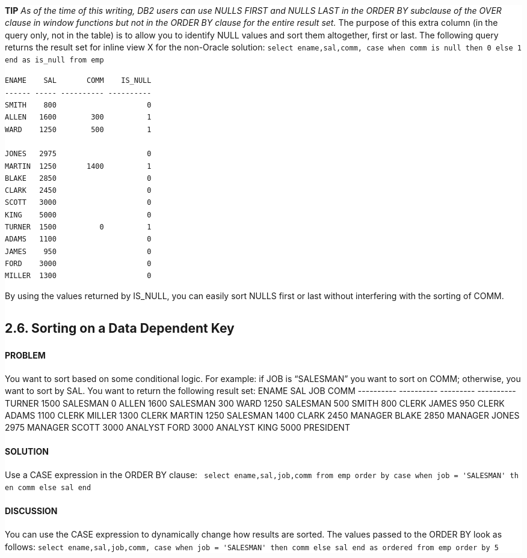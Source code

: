 __TIP__
_As of the time of this writing, DB2 users can use NULLS FIRST and NULLS LAST in the ORDER BY subclause of the OVER clause in window functions but not in the ORDER BY clause for the entire result set._
The purpose of this extra column (in the query only, not in the table) is to allow you to identify NULL values and sort them altogether, first or last. The following query returns the result set for inline view X for the non-Oracle solution:
	```select ename,sal,comm,
	       case when comm is null then 0 else 1 end as is_null
	  from emp```

	ENAME    SAL       COMM    IS_NULL
	------ ----- ---------- ----------
	SMITH    800                     0
	ALLEN   1600        300          1
	WARD    1250        500          1
	
	JONES   2975                     0
	MARTIN  1250       1400          1
	BLAKE   2850                     0
	CLARK   2450                     0
	SCOTT   3000                     0
	KING    5000                     0
	TURNER  1500          0          1
	ADAMS   1100                     0
	JAMES    950                     0
	FORD    3000                     0
	MILLER  1300                     0
By using the values returned by IS_NULL, you can easily sort NULLS first or last without interfering with the sorting of COMM.
## 2.6. Sorting on a Data Dependent Key
#### PROBLEM
You want to sort based on some conditional logic. For example: if JOB is “SALESMAN” you want to sort on COMM; otherwise, you want to sort by SAL. You want to return the following result set:
	ENAME             SAL JOB             COMM
	---------- ---------- --------- ----------
	TURNER           1500  SALESMAN          0
	ALLEN            1600  SALESMAN        300
	WARD             1250  SALESMAN        500
	SMITH             800  CLERK
	JAMES             950  CLERK
	ADAMS            1100  CLERK
	MILLER           1300  CLERK
	MARTIN           1250  SALESMAN       1400
	CLARK            2450  MANAGER
	BLAKE            2850  MANAGER
	JONES            2975  MANAGER
	SCOTT            3000  ANALYST
	FORD             3000  ANALYST
	KING             5000  PRESIDENT
#### SOLUTION
Use a CASE expression in the ORDER BY clause:
	``` select ename,sal,job,comm
	   from emp
	  order by case when job = 'SALESMAN' then comm else sal end```
#### DISCUSSION
You can use the CASE expression to dynamically change how results are sorted. The values passed to the ORDER BY look as follows:
	```select ename,sal,job,comm,
	       case when job = 'SALESMAN' then comm else sal end as ordered
	  from emp
	 order by 5```
